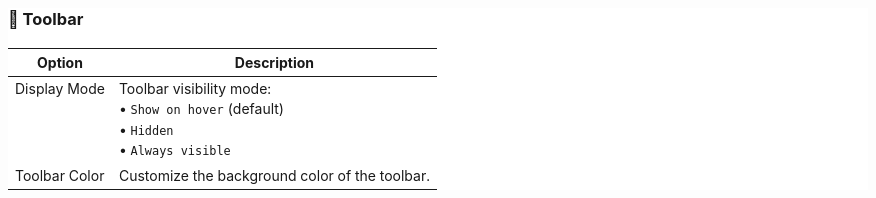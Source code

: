 
### 🔹 Toolbar

| Option        | Description                                                                 |
| ------------- | --------------------------------------------------------------------------- |
| Display Mode  | Toolbar visibility mode:<br>• `Show on hover` (default)<br>• `Hidden`<br>• `Always visible` |
| Toolbar Color | Customize the background color of the toolbar.                              |
